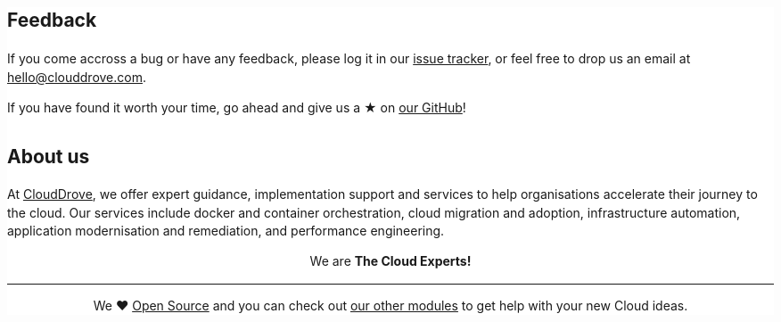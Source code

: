 

## Feedback 
If you come accross a bug or have any feedback, please log it in our [issue tracker](https://github.com/clouddrove/terraform-aws-ec2-autoscaling/issues), or feel free to drop us an email at [hello@clouddrove.com](mailto:hello@clouddrove.com).

If you have found it worth your time, go ahead and give us a ★ on [our GitHub](https://github.com/clouddrove/terraform-aws-ec2-autoscaling)!

## About us

At [CloudDrove][website], we offer expert guidance, implementation support and services to help organisations accelerate their journey to the cloud. Our services include docker and container orchestration, cloud migration and adoption, infrastructure automation, application modernisation and remediation, and performance engineering.

<p align="center">We are <b> The Cloud Experts!</b></p>
<hr />
<p align="center">We ❤️  <a href="https://github.com/clouddrove">Open Source</a> and you can check out <a href="https://github.com/clouddrove">our other modules</a> to get help with your new Cloud ideas.</p>

  [website]: https://clouddrove.com
  [github]: https://github.com/clouddrove
  [linkedin]: https://cpco.io/linkedin
  [twitter]: https://twitter.com/clouddrove/
  [email]: https://clouddrove.com/contact-us.html
  [terraform_modules]: https://github.com/clouddrove?utf8=%E2%9C%93&q=terraform-&type=&language=
